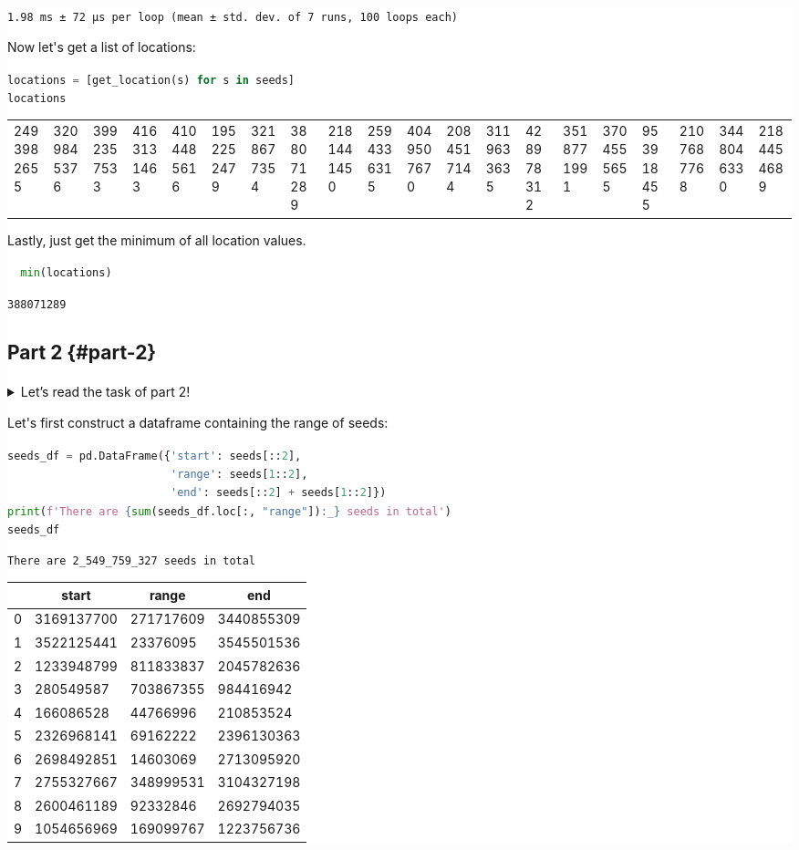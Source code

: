 ```text
1.98 ms ± 72 μs per loop (mean ± std. dev. of 7 runs, 100 loops each)
```

Now let's get a list of locations:

```python
locations = [get_location(s) for s in seeds]
locations
```

|            |            |            |            |            |            |            |           |            |            |            |            |            |           |            |            |           |            |            |            |
|------------|------------|------------|------------|------------|------------|------------|-----------|------------|------------|------------|------------|------------|-----------|------------|------------|-----------|------------|------------|------------|
| 2493982655 | 3209845376 | 3992357533 | 4163131463 | 4104485616 | 1952252479 | 3218677354 | 388071289 | 2181441450 | 2594336315 | 4049507670 | 2084517144 | 3119633635 | 428978312 | 3518771991 | 3704555655 | 953918455 | 2107687768 | 3448046330 | 2184454689 |

Lastly, just get the minimum of all location values.

```python
  min(locations)
```

```text
388071289
```


## Part 2 {#part-2}

<details><summary>Let&rsquo;s read the task of part 2!</summary></details>

Let's first construct a dataframe containing the range of seeds:

```python
seeds_df = pd.DataFrame({'start': seeds[::2],
                         'range': seeds[1::2],
                         'end': seeds[::2] + seeds[1::2]})
print(f'There are {sum(seeds_df.loc[:, "range"]):_} seeds in total')
seeds_df
```

```text
There are 2_549_759_327 seeds in total
```

|   | start      | range     | end        |
|---|------------|-----------|------------|
| 0 | 3169137700 | 271717609 | 3440855309 |
| 1 | 3522125441 | 23376095  | 3545501536 |
| 2 | 1233948799 | 811833837 | 2045782636 |
| 3 | 280549587  | 703867355 | 984416942  |
| 4 | 166086528  | 44766996  | 210853524  |
| 5 | 2326968141 | 69162222  | 2396130363 |
| 6 | 2698492851 | 14603069  | 2713095920 |
| 7 | 2755327667 | 348999531 | 3104327198 |
| 8 | 2600461189 | 92332846  | 2692794035 |
| 9 | 1054656969 | 169099767 | 1223756736 |
